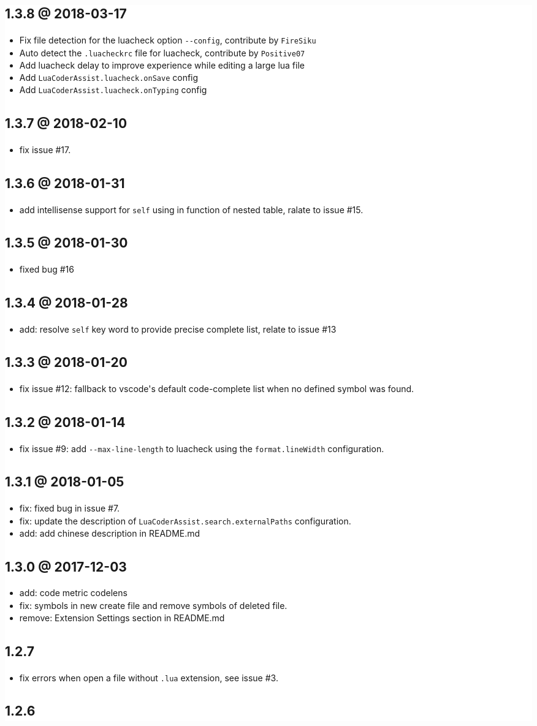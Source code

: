 ## 1.3.8 @ 2018-03-17

- Fix file detection for the luacheck option `--config`, contribute by `FireSiku`
- Auto detect the `.luacheckrc` file for luacheck, contribute by `Positive07`
- Add luacheck delay to improve experience while editing a large lua file
- Add `LuaCoderAssist.luacheck.onSave` config
- Add `LuaCoderAssist.luacheck.onTyping` config

## 1.3.7 @ 2018-02-10

- fix issue #17.

## 1.3.6 @ 2018-01-31

- add intellisense support for `self` using in function of nested table, ralate to issue #15.

## 1.3.5 @ 2018-01-30

- fixed bug #16

## 1.3.4 @ 2018-01-28

- add: resolve `self` key word to provide precise complete list, relate to issue #13

## 1.3.3 @ 2018-01-20

- fix issue #12: fallback to vscode's default code-complete list when no defined symbol was found.

## 1.3.2 @ 2018-01-14

- fix issue #9: add `--max-line-length` to luacheck using the `format.lineWidth` configuration.

## 1.3.1 @ 2018-01-05

- fix: fixed bug in issue #7.
- fix: update the description of `LuaCoderAssist.search.externalPaths` configuration.
- add: add chinese description in README.md

## 1.3.0 @ 2017-12-03

- add: code metric codelens
- fix: symbols in new create file and remove symbols of deleted file.
- remove: Extension Settings section in README.md

## 1.2.7

- fix errors when open a file without `.lua` extension, see issue #3.

## 1.2.6
